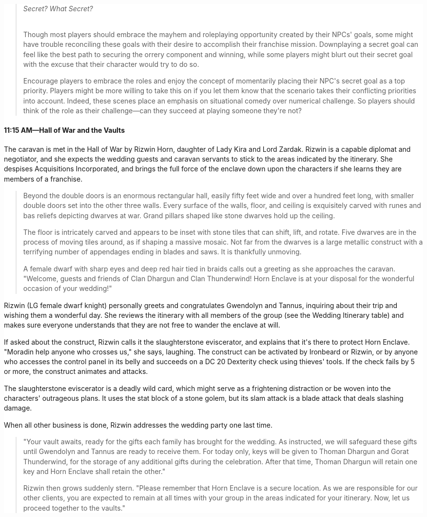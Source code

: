 > ###### Secret? What Secret?
> 
> Though most players should embrace the mayhem and roleplaying opportunity created by their NPCs' goals, some might have trouble reconciling these goals with their desire to accomplish their franchise mission. Downplaying a secret goal can feel like the best path to securing the orrery component and winning, while some players might blurt out their secret goal with the excuse that their character would try to do so.
> 
> Encourage players to embrace the roles and enjoy the concept of momentarily placing their NPC's secret goal as a top priority. Players might be more willing to take this on if you let them know that the scenario takes their conflicting priorities into account. Indeed, these scenes place an emphasis on situational comedy over numerical challenge. So players should think of the role as their challenge—can they succeed at playing someone they're not?

#### 11:15 AM—Hall of War and the Vaults

The caravan is met in the Hall of War by Rizwin Horn, daughter of Lady Kira and Lord Zardak. Rizwin is a capable diplomat and negotiator, and she expects the wedding guests and caravan servants to stick to the areas indicated by the itinerary. She despises Acquisitions Incorporated, and brings the full force of the enclave down upon the characters if she learns they are members of a franchise.

> Beyond the double doors is an enormous rectangular hall, easily fifty feet wide and over a hundred feet long, with smaller double doors set into the other three walls. Every surface of the walls, floor, and ceiling is exquisitely carved with runes and bas reliefs depicting dwarves at war. Grand pillars shaped like stone dwarves hold up the ceiling.
> 
> The floor is intricately carved and appears to be inset with stone tiles that can shift, lift, and rotate. Five dwarves are in the process of moving tiles around, as if shaping a massive mosaic. Not far from the dwarves is a large metallic construct with a terrifying number of appendages ending in blades and saws. It is thankfully unmoving.
> 
> A female dwarf with sharp eyes and deep red hair tied in braids calls out a greeting as she approaches the caravan. "Welcome, guests and friends of Clan Dhargun and Clan Thunderwind! Horn Enclave is at your disposal for the wonderful occasion of your wedding!"

Rizwin (LG female dwarf knight) personally greets and congratulates Gwendolyn and Tannus, inquiring about their trip and wishing them a wonderful day. She reviews the itinerary with all members of the group (see the Wedding Itinerary table) and makes sure everyone understands that they are not free to wander the enclave at will.

If asked about the construct, Rizwin calls it the slaughterstone eviscerator, and explains that it's there to protect Horn Enclave. "Moradin help anyone who crosses us," she says, laughing. The construct can be activated by Ironbeard or Rizwin, or by anyone who accesses the control panel in its belly and succeeds on a DC 20 Dexterity check using thieves' tools. If the check fails by 5 or more, the construct animates and attacks.

The slaughterstone eviscerator is a deadly wild card, which might serve as a frightening distraction or be woven into the characters' outrageous plans. It uses the stat block of a stone golem, but its slam attack is a blade attack that deals slashing damage.

When all other business is done, Rizwin addresses the wedding party one last time.

> "Your vault awaits, ready for the gifts each family has brought for the wedding. As instructed, we will safeguard these gifts until Gwendolyn and Tannus are ready to receive them. For today only, keys will be given to Thoman Dhargun and Gorat Thunderwind, for the storage of any additional gifts during the celebration. After that time, Thoman Dhargun will retain one key and Horn Enclave shall retain the other."
> 
> Rizwin then grows suddenly stern. "Please remember that Horn Enclave is a secure location. As we are responsible for our other clients, you are expected to remain at all times with your group in the areas indicated for your itinerary. Now, let us proceed together to the vaults."
